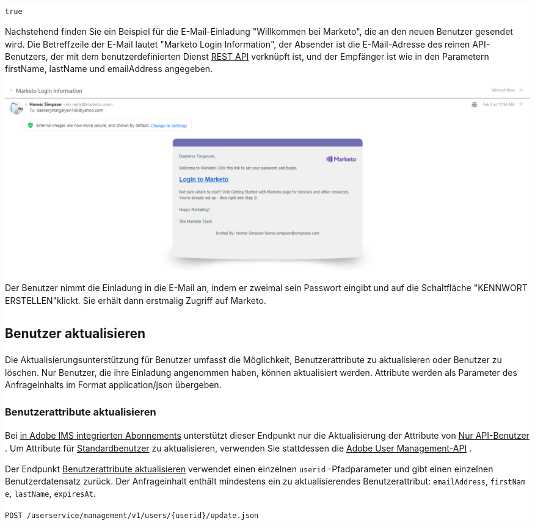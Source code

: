```
true
```

Nachstehend finden Sie ein Beispiel für die E-Mail-Einladung &quot;Willkommen bei Marketo&quot;, die an den neuen Benutzer gesendet wird. Die Betreffzeile der E-Mail lautet &quot;Marketo Login Information&quot;, der Absender ist die E-Mail-Adresse des reinen API-Benutzers, der mit dem benutzerdefinierten Dienst [REST API](https://experienceleague.adobe.com/en/docs/marketo/using/product-docs/administration/additional-integrations/create-a-custom-service-for-use-with-rest-api) verknüpft ist, und der Empfänger ist wie in den Parametern firstName, lastName und emailAddress angegeben.

![Einladungs-Benutzer-E-Mail](assets/invite-user-email.png)

Der Benutzer nimmt die Einladung in die E-Mail an, indem er zweimal sein Passwort eingibt und auf die Schaltfläche &quot;KENNWORT ERSTELLEN&quot;klickt. Sie erhält dann erstmalig Zugriff auf Marketo.

## Benutzer aktualisieren

Die Aktualisierungsunterstützung für Benutzer umfasst die Möglichkeit, Benutzerattribute zu aktualisieren oder Benutzer zu löschen. Nur Benutzer, die ihre Einladung angenommen haben, können aktualisiert werden. Attribute werden als Parameter des Anfrageinhalts im Format application/json übergeben.

### Benutzerattribute aktualisieren

Bei [in Adobe IMS integrierten Abonnements](https://experienceleague.adobe.com/en/docs/marketo/using/product-docs/administration/marketo-with-adobe-identity/adobe-identity-management-overview) unterstützt dieser Endpunkt nur die Aktualisierung der Attribute von [Nur API-Benutzer](https://experienceleague.adobe.com/en/docs/marketo/using/product-docs/administration/users-and-roles/create-an-api-only-user) . Um Attribute für [Standardbenutzer](https://experienceleague.adobe.com/en/docs/marketo/using/product-docs/administration/users-and-roles/managing-marketo-users) zu aktualisieren, verwenden Sie stattdessen die [Adobe User Management-API](https://developer.adobe.com/umapi/) .

Der Endpunkt [Benutzerattribute aktualisieren](https://developer.adobe.com/marketo-apis/api/user/#tag/User-Management/operation/updateUserAttributeUsingPOST) verwendet einen einzelnen `userid` -Pfadparameter und gibt einen einzelnen Benutzerdatensatz zurück. Der Anfrageinhalt enthält mindestens ein zu aktualisierendes Benutzerattribut: `emailAddress`, `firstName`, `lastName`, `expiresAt`.

```
POST /userservice/management/v1/users/{userid}/update.json
```
